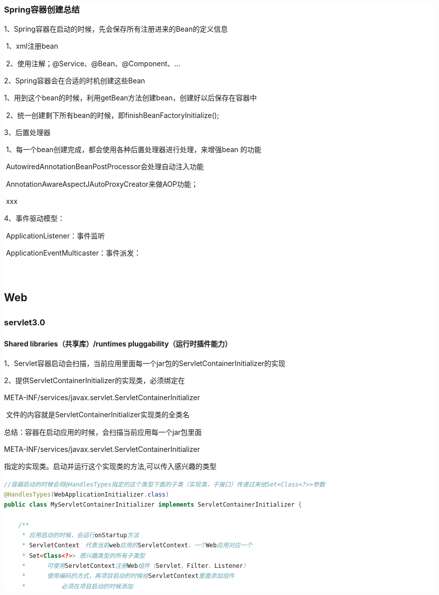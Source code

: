 

### 			Spring容器创建总结

1、Spring容器在启动的时候，先会保存所有注册进来的Bean的定义信息

​		1、xml注册bean

​		2、使用注解；@Service、@Bean、@Component、...

2、Spring容器会在合适的时机创建这些Bean

​		1、用到这个bean的时候，利用getBean方法创建bean，创建好以后保存在容器中

​		2、统一创建剩下所有bean的时候，即finishBeanFactoryInitialize();

3、后置处理器

​		1、每一个bean创建完成，都会使用各种后置处理器进行处理，来增强bean 的功能

​				AutowiredAnnotationBeanPostProcessor会处理自动注入功能

​				AnnotationAwareAspectJAutoProxyCreator来做AOP功能；

​				xxx

4、事件驱动模型：

​		ApplicationListener：事件监听

​		ApplicationEventMulticaster：事件派发：

​											

## Web

### servlet3.0

#### Shared libraries（共享库）/runtimes pluggability（运行时插件能力）

1、Servlet容器启动会扫描，当前应用里面每一个jar包的ServletContainerInitializer的实现

2、提供ServletContainerInitializer的实现类，必须绑定在

META-INF/services/javax.servlet.ServletContainerInitializer

​	文件的内容就是ServletContainerInitializer实现类的全类名

总结：容器在启动应用的时候，会扫描当前应用每一个jar包里面

META-INF/services/javax.servlet.ServletContainerInitializer

指定的实现类。启动并运行这个实现类的方法,可以传入感兴趣的类型

```java
//容器启动的时候会将@HandlesTypes指定的这个类型下面的子类（实现类，子接口）传递过来给Set<Class<?>>参数
@HandlesTypes(WebApplicationInitializer.class)
public class MyServletContainerInitializer implements ServletContainerInitializer {

    /**
     * 应用启动的时候，会运行onStartup方法
     * ServletContext　代表当前web应用的ServletContext，一个Web应用对应一个
     * Set<Class<?>> 感兴趣类型的所有子类型
     *      可使用ServletContext注册Web组件（Servlet、Filter、Listener）
     *      使用编码的方式，再项目启动的时候给ServletContext里面添加组件
     *          必须在项目启动的时候添加
